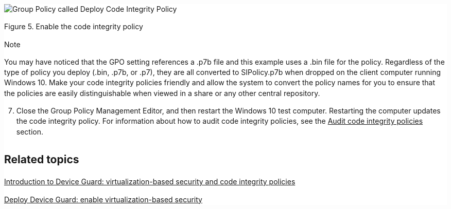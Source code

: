    ![Group Policy called Deploy Code Integrity Policy](images/dg-fig26-enablecode.png)

   Figure 5. Enable the code integrity policy

   > [!Note] 
   > You may have noticed that the GPO setting references a .p7b file and this example uses a .bin file for the policy. Regardless of the type of policy you deploy (.bin, .p7b, or .p7), they are all converted to SIPolicy.p7b when dropped on the client computer running Windows 10. Make your code integrity policies friendly and allow the system to convert the policy names for you to ensure that the policies are easily distinguishable when viewed in a share or any other central repository.

7.  Close the Group Policy Management Editor, and then restart the Windows 10 test computer. Restarting the computer updates the code integrity policy. For information about how to audit code integrity policies, see the [Audit code integrity policies](#audit-code-integrity-policies) section.

## Related topics

[Introduction to Device Guard: virtualization-based security and code integrity policies](introduction-to-device-guard-virtualization-based-security-and-code-integrity-policies.md)

[Deploy Device Guard: enable virtualization-based security](deploy-device-guard-enable-virtualization-based-security.md)

